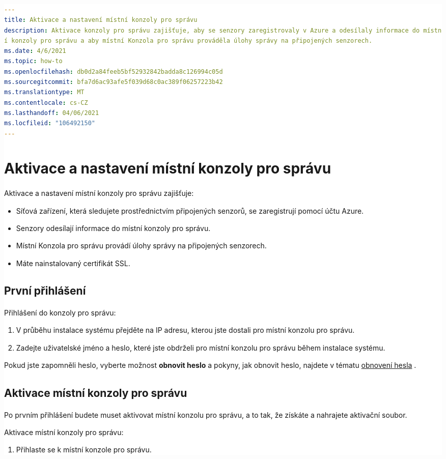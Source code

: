 ```yaml
---
title: Aktivace a nastavení místní konzoly pro správu
description: Aktivace konzoly pro správu zajišťuje, aby se senzory zaregistrovaly v Azure a odesílaly informace do místní konzoly pro správu a aby místní Konzola pro správu prováděla úlohy správy na připojených senzorech.
ms.date: 4/6/2021
ms.topic: how-to
ms.openlocfilehash: db0d2a84feeb5bf52932842badda8c126994c05d
ms.sourcegitcommit: bfa7d6ac93afe5f039d68c0ac389f06257223b42
ms.translationtype: MT
ms.contentlocale: cs-CZ
ms.lasthandoff: 04/06/2021
ms.locfileid: "106492150"
---
```

# <a name="activate-and-set-up-your-on-premises-management-console"></a>Aktivace a nastavení místní konzoly pro správu 

Aktivace a nastavení místní konzoly pro správu zajišťuje:

- Síťová zařízení, která sledujete prostřednictvím připojených senzorů, se zaregistrují pomocí účtu Azure.

- Senzory odesílají informace do místní konzoly pro správu.

- Místní Konzola pro správu provádí úlohy správy na připojených senzorech.

- Máte nainstalovaný certifikát SSL.

## <a name="sign-in-for-the-first-time"></a>První přihlášení

Přihlášení do konzoly pro správu:

1. V průběhu instalace systému přejděte na IP adresu, kterou jste dostali pro místní konzolu pro správu.
 
1. Zadejte uživatelské jméno a heslo, které jste obdrželi pro místní konzolu pro správu během instalace systému. 


Pokud jste zapomněli heslo, vyberte možnost **obnovit heslo**  a pokyny, jak obnovit heslo, najdete v tématu [obnovení hesla](how-to-manage-the-on-premises-management-console.md#password-recovery) .

## <a name="activate-the-on-premises-management-console"></a>Aktivace místní konzoly pro správu

Po prvním přihlášení budete muset aktivovat místní konzolu pro správu, a to tak, že získáte a nahrajete aktivační soubor. 

Aktivace místní konzoly pro správu:

1. Přihlaste se k místní konzole pro správu.

